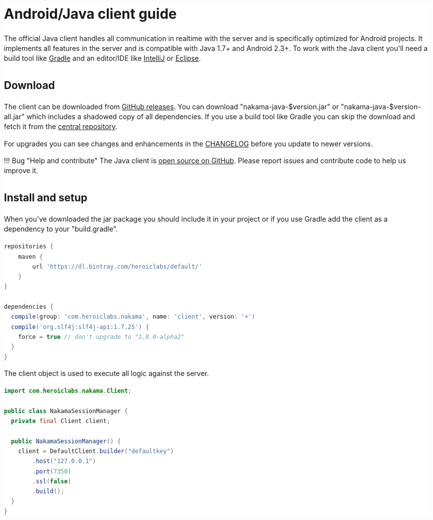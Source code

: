 # Android/Java client guide

The official Java client handles all communication in realtime with the server and is specifically optimized for Android projects. It implements all features in the server and is compatible with Java 1.7+ and Android 2.3+. To work with the Java client you'll need a build tool like <a href="https://gradle.org/" target="\_blank">Gradle</a> and an editor/IDE like <a href="https://www.jetbrains.com/idea/" target="\_blank">IntelliJ</a> or <a href="https://eclipse.org/ide/" target="\_blank">Eclipse</a>.

## Download

The client can be downloaded from <a href="https://github.com/heroiclabs/nakama-java/releases/latest" target="\_blank">GitHub releases</a>. You can download "nakama-java-$version.jar" or "nakama-java-$version-all.jar" which includes a shadowed copy of all dependencies. If you use a build tool like Gradle you can skip the download and fetch it from the [central repository](#install-and-setup).

For upgrades you can see changes and enhancements in the <a href="https://github.com/heroiclabs/nakama-java/blob/master/CHANGELOG.md" target="\_blank">CHANGELOG</a> before you update to newer versions.

!!! Bug "Help and contribute"
    The Java client is <a href="https://github.com/heroiclabs/nakama-java" target="\_blank">open source on GitHub</a>. Please report issues and contribute code to help us improve it.

## Install and setup

When you've downloaded the jar package you should include it in your project or if you use Gradle add the client as a dependency to your "build.gradle".

```groovy
repositories {
    maven {
        url 'https://dl.bintray.com/heroiclabs/default/'
    }
}

dependencies {
  compile(group: 'com.heroiclabs.nakama', name: 'client', version: '+')
  compile('org.slf4j:slf4j-api:1.7.25') {
    force = true // don't upgrade to "1.8.0-alpha2"
  }
}
```

The client object is used to execute all logic against the server.

```java
import com.heroiclabs.nakama.Client;

public class NakamaSessionManager {
  private final Client client;

  public NakamaSessionManager() {
    client = DefaultClient.builder("defaultkey")
        .host("127.0.0.1")
        .port(7350)
        .ssl(false)
        .build();
  }
}
```
